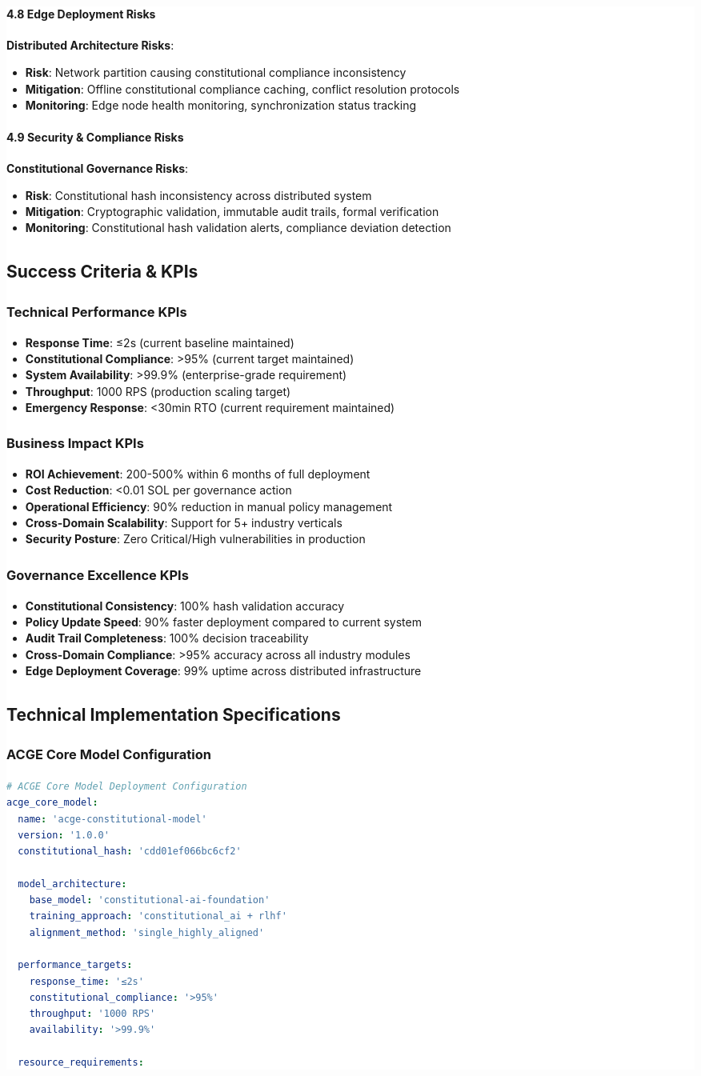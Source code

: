 #### 4.8 Edge Deployment Risks

**Distributed Architecture Risks**:

- **Risk**: Network partition causing constitutional compliance inconsistency
- **Mitigation**: Offline constitutional compliance caching, conflict resolution protocols
- **Monitoring**: Edge node health monitoring, synchronization status tracking

#### 4.9 Security & Compliance Risks

**Constitutional Governance Risks**:

- **Risk**: Constitutional hash inconsistency across distributed system
- **Mitigation**: Cryptographic validation, immutable audit trails, formal verification
- **Monitoring**: Constitutional hash validation alerts, compliance deviation detection

## Success Criteria & KPIs

### Technical Performance KPIs

- **Response Time**: ≤2s (current baseline maintained)
- **Constitutional Compliance**: >95% (current target maintained)
- **System Availability**: >99.9% (enterprise-grade requirement)
- **Throughput**: 1000 RPS (production scaling target)
- **Emergency Response**: <30min RTO (current requirement maintained)

### Business Impact KPIs

- **ROI Achievement**: 200-500% within 6 months of full deployment
- **Cost Reduction**: <0.01 SOL per governance action
- **Operational Efficiency**: 90% reduction in manual policy management
- **Cross-Domain Scalability**: Support for 5+ industry verticals
- **Security Posture**: Zero Critical/High vulnerabilities in production

### Governance Excellence KPIs

- **Constitutional Consistency**: 100% hash validation accuracy
- **Policy Update Speed**: 90% faster deployment compared to current system
- **Audit Trail Completeness**: 100% decision traceability
- **Cross-Domain Compliance**: >95% accuracy across all industry modules
- **Edge Deployment Coverage**: 99% uptime across distributed infrastructure

## Technical Implementation Specifications

### ACGE Core Model Configuration

```yaml
# ACGE Core Model Deployment Configuration
acge_core_model:
  name: 'acge-constitutional-model'
  version: '1.0.0'
  constitutional_hash: 'cdd01ef066bc6cf2'

  model_architecture:
    base_model: 'constitutional-ai-foundation'
    training_approach: 'constitutional_ai + rlhf'
    alignment_method: 'single_highly_aligned'

  performance_targets:
    response_time: '≤2s'
    constitutional_compliance: '>95%'
    throughput: '1000 RPS'
    availability: '>99.9%'

  resource_requirements:
```